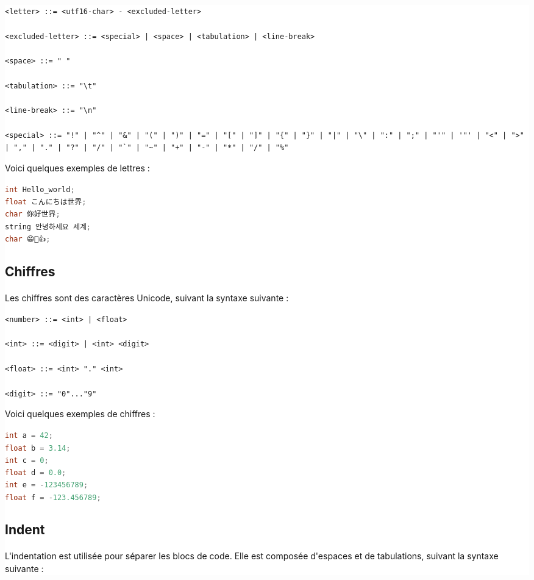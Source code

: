 ```bnf
<letter> ::= <utf16-char> - <excluded-letter>

<excluded-letter> ::= <special> | <space> | <tabulation> | <line-break>

<space> ::= " "

<tabulation> ::= "\t"

<line-break> ::= "\n"

<special> ::= "!" | "^" | "&" | "(" | ")" | "=" | "[" | "]" | "{" | "}" | "|" | "\" | ":" | ";" | "'" | '"' | "<" | ">" | "," | "." | "?" | "/" | "`" | "~" | "+" | "-" | "*" | "/" | "%"
```

Voici quelques exemples de lettres :

```c
int Hello_world;
float こんにちは世界;
char 你好世界;
string 안녕하세요 세계;
char 😄🤖👍;
```

## Chiffres

Les chiffres sont des caractères Unicode, suivant la syntaxe suivante :

```bnf
<number> ::= <int> | <float>

<int> ::= <digit> | <int> <digit>

<float> ::= <int> "." <int>

<digit> ::= "0"..."9"
```

Voici quelques exemples de chiffres :

```c
int a = 42;
float b = 3.14;
int c = 0;
float d = 0.0;
int e = -123456789;
float f = -123.456789;
```

## Indent

L'indentation est utilisée pour séparer les blocs de code. Elle est composée d'espaces et de tabulations, suivant la syntaxe suivante :
